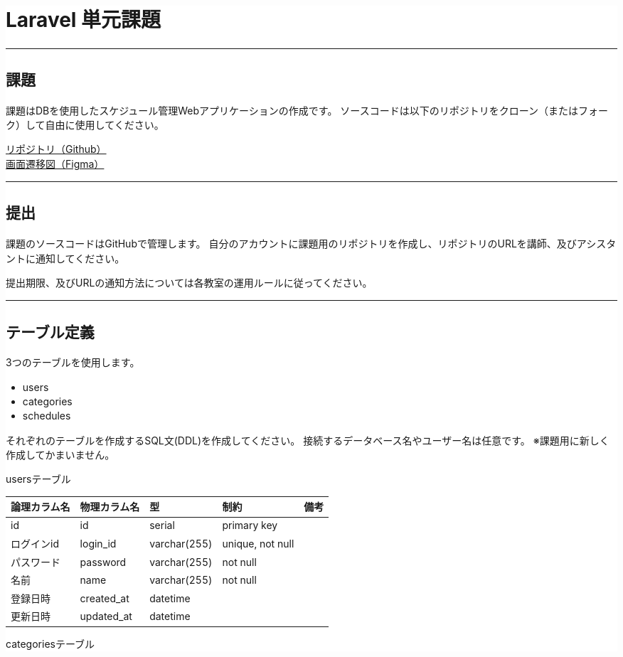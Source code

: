 # Laravel 単元課題

---

## 課題

課題はDBを使用したスケジュール管理Webアプリケーションの作成です。
ソースコードは以下のリポジトリをクローン（またはフォーク）して自由に使用してください。

[リポジトリ（Github）](https://github.com/tc-kinjo/laravel-task)  
[画面遷移図（Figma）](https://www.figma.com/file/p9vxIVcYeYEp92WFjiJ8v2/%E5%8D%98%E5%85%83%E8%AA%B2%E9%A1%8C%E7%94%BB%E9%9D%A2%E9%81%B7%E7%A7%BB%E5%9B%B3?node-id=0%3A1)

---

## 提出

課題のソースコードはGitHubで管理します。
自分のアカウントに課題用のリポジトリを作成し、リポジトリのURLを講師、及びアシスタントに通知してください。

提出期限、及びURLの通知方法については各教室の運用ルールに従ってください。

---

## テーブル定義

3つのテーブルを使用します。

* users
* categories
* schedules

それぞれのテーブルを作成するSQL文(DDL)を作成してください。
接続するデータベース名やユーザー名は任意です。
※課題用に新しく作成してかまいません。

usersテーブル

|論理カラム名|物理カラム名|型|制約|備考|
|:--|:--|:--|:--|:--|
|id|id|serial|primary key|
|ログインid|login_id|varchar(255)|unique, not null||
|パスワード|password|varchar(255)|not null||
|名前|name|varchar(255)|not null|
|登録日時|created_at|datetime||
|更新日時|updated_at|datetime||

categoriesテーブル
